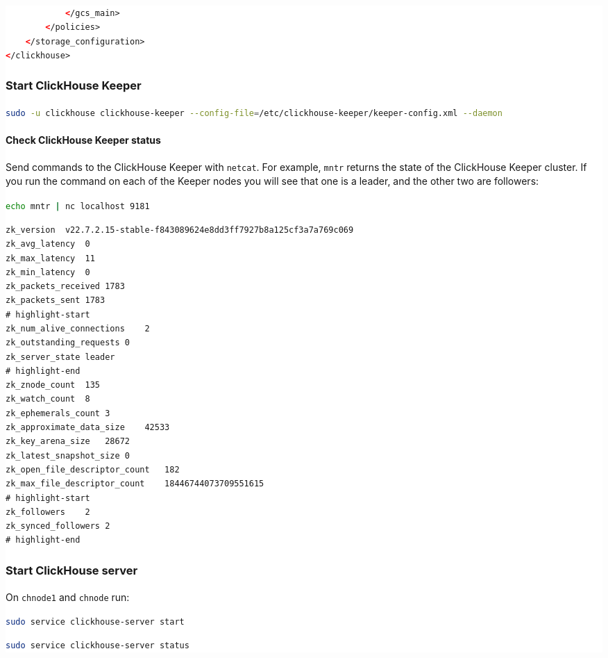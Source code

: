 ```xml title=/etc/clickhouse-server/config.d/storage.xml
            </gcs_main>
        </policies>
    </storage_configuration>
</clickhouse>
```

### Start ClickHouse Keeper

```bash
sudo -u clickhouse clickhouse-keeper --config-file=/etc/clickhouse-keeper/keeper-config.xml --daemon
```
#### Check ClickHouse Keeper status

Send commands to the ClickHouse Keeper with `netcat`.  For example, `mntr` returns the state of the ClickHouse Keeper cluster.  If you run the command on each of the Keeper nodes you will see that one is a leader, and the other two are followers:

```bash
echo mntr | nc localhost 9181
```
```response
zk_version	v22.7.2.15-stable-f843089624e8dd3ff7927b8a125cf3a7a769c069
zk_avg_latency	0
zk_max_latency	11
zk_min_latency	0
zk_packets_received	1783
zk_packets_sent	1783
# highlight-start
zk_num_alive_connections	2
zk_outstanding_requests	0
zk_server_state	leader
# highlight-end
zk_znode_count	135
zk_watch_count	8
zk_ephemerals_count	3
zk_approximate_data_size	42533
zk_key_arena_size	28672
zk_latest_snapshot_size	0
zk_open_file_descriptor_count	182
zk_max_file_descriptor_count	18446744073709551615
# highlight-start
zk_followers	2
zk_synced_followers	2
# highlight-end
```


### Start ClickHouse server

On `chnode1` and `chnode` run:
```bash
sudo service clickhouse-server start
```
```bash
sudo service clickhouse-server status
```
